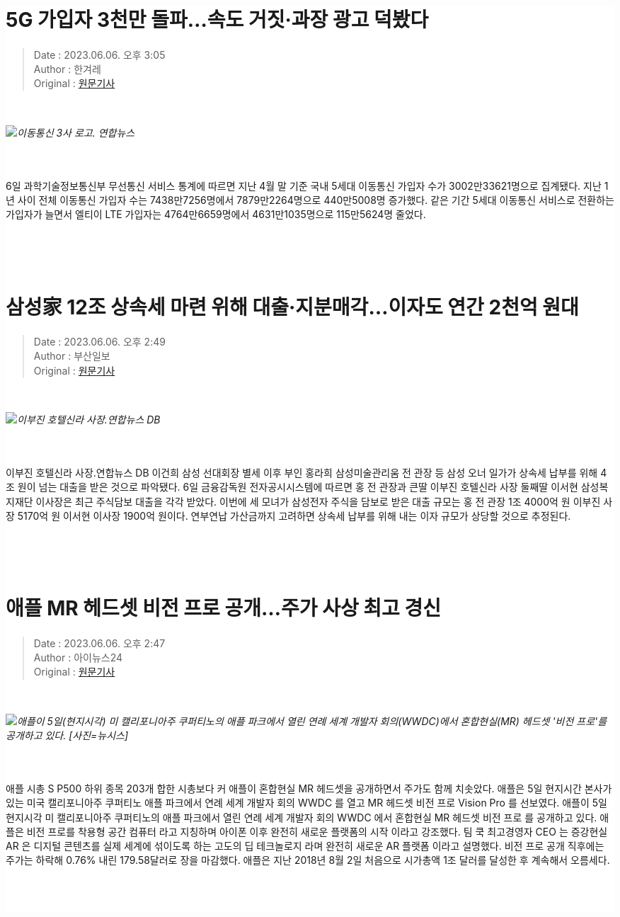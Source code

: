   
# 5G 가입자 3천만 돌파…속도 거짓·과장 광고 덕봤다  
  
> Date : 2023.06.06. 오후 3:05  
> Author : 한겨레  
> Original : [원문기사](https://n.news.naver.com/mnews/article/028/0002642787?sid=105)  
<br/>  
  
<img src="https://imgnews.pstatic.net/image/028/2023/06/06/0002642787_001_20230606150501098.jpg?type=w647" id="img1"></img><em class="img_desc">이동통신 3사 로고. 연합뉴스</em>  
<br/><br/>  
  
6일 과학기술정보통신부 무선통신 서비스 통계에 따르면 지난 4월 말 기준 국내 5세대 이동통신 가입자 수가 3002만33621명으로 집계됐다.
지난 1년 사이 전체 이동통신 가입자 수는 7438만7256명에서 7879만2264명으로 440만5008명 증가했다.
같은 기간 5세대 이동통신 서비스로 전환하는 가입자가 늘면서 엘티이 LTE 가입자는 4764만6659명에서 4631만1035명으로 115만5624명 줄었다.  
<br/><br/><br/>  

  
# 삼성家 12조 상속세 마련 위해 대출·지분매각…이자도 연간 2천억 원대  
  
> Date : 2023.06.06. 오후 2:49  
> Author : 부산일보  
> Original : [원문기사](https://n.news.naver.com/mnews/article/082/0001215796?sid=105)  
<br/>  
  
<img src="https://imgnews.pstatic.net/image/082/2023/06/06/0001215796_001_20230606144901150.jpg?type=w647" id="img1"></img><em class="img_desc">이부진 호텔신라 사장.연합뉴스 DB</em>  
<br/><br/>  
  
이부진 호텔신라 사장.연합뉴스 DB 이건희 삼성 선대회장 별세 이후 부인 홍라희 삼성미술관리움 전 관장 등 삼성 오너 일가가 상속세 납부를 위해 4조 원이 넘는 대출을 받은 것으로 파악됐다.
6일 금융감독원 전자공시시스템에 따르면 홍 전 관장과 큰딸 이부진 호텔신라 사장 둘째딸 이서현 삼성복지재단 이사장은 최근 주식담보 대출을 각각 받았다.
이번에 세 모녀가 삼성전자 주식을 담보로 받은 대출 규모는 홍 전 관장 1조 4000억 원 이부진 사장 5170억 원 이서현 이사장 1900억 원이다.
연부연납 가산금까지 고려하면 상속세 납부를 위해 내는 이자 규모가 상당할 것으로 추정된다.  
<br/><br/><br/>  

  
# 애플 MR 헤드셋 비전 프로 공개…주가 사상 최고 경신  
  
> Date : 2023.06.06. 오후 2:47  
> Author : 아이뉴스24  
> Original : [원문기사](https://n.news.naver.com/mnews/article/031/0000750393?sid=105)  
<br/>  
  
<img src="https://imgnews.pstatic.net/image/031/2023/06/06/0000750393_001_20230606144701068.jpg?type=w647" id="img1"></img><em class="img_desc">애플이 5일(현지시각) 미 캘리포니아주 쿠퍼티노의 애플 파크에서 열린 연례 세계 개발자 회의(WWDC)에서 혼합현실(MR) 헤드셋 '비전 프로'를 공개하고 있다.  [사진=뉴시스]</em>  
<br/><br/>  
  
애플 시총 S P500 하위 종목 203개 합한 시총보다 커 애플이 혼합현실 MR 헤드셋을 공개하면서 주가도 함께 치솟았다.
애플은 5일 현지시간 본사가 있는 미국 캘리포니아주 쿠퍼티노 애플 파크에서 연례 세계 개발자 회의 WWDC 를 열고 MR 헤드셋 비전 프로 Vision Pro 를 선보였다.
애플이 5일 현지시각 미 캘리포니아주 쿠퍼티노의 애플 파크에서 열린 연례 세계 개발자 회의 WWDC 에서 혼합현실 MR 헤드셋 비전 프로 를 공개하고 있다.
애플은 비전 프로를 착용형 공간 컴퓨터 라고 지칭하며 아이폰 이후 완전히 새로운 플랫폼의 시작 이라고 강조했다.
팀 쿡 최고경영자 CEO 는 증강현실 AR 은 디지털 콘텐츠를 실제 세계에 섞이도록 하는 고도의 딥 테크놀로지 라며 완전히 새로운 AR 플랫폼 이라고 설명했다.
비전 프로 공개 직후에는 주가는 하락해 0.76% 내린 179.58달러로 장을 마감했다.
애플은 지난 2018년 8월 2일 처음으로 시가총액 1조 달러를 달성한 후 계속해서 오름세다.  
<br/><br/><br/>  
